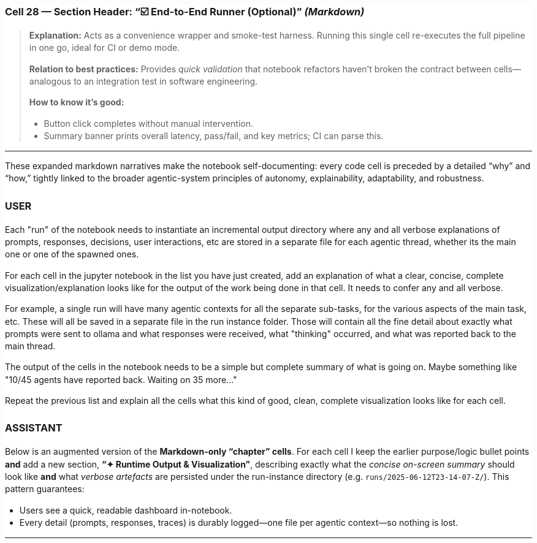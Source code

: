 
### **Cell 28 — Section Header: “☑️ End-to-End Runner (Optional)” *(Markdown)***

> **Explanation:**
> Acts as a convenience wrapper and smoke-test harness. Running this single cell re-executes the full pipeline in one go, ideal for CI or demo mode.
>
> **Relation to best practices:**
> Provides *quick validation* that notebook refactors haven’t broken the contract between cells—analogous to an integration test in software engineering.
>
> **How to know it’s good:**
>
> * Button click completes without manual intervention.
> * Summary banner prints overall latency, pass/fail, and key metrics; CI can parse this.

---

These expanded markdown narratives make the notebook self-documenting: every code cell is preceded by a detailed “why” and “how,” tightly linked to the broader agentic-system principles of autonomy, explainability, adaptability, and robustness.

### USER
Each "run" of the notebook needs to instantiate an incremental output directory where any and all verbose explanations of prompts, responses, decisions, user interactions, etc are stored in a separate file for each agentic thread, whether its the main one or one of the spawned ones. 

For each cell in the jupyter notebook in the list you have just created, add an explanation of what a clear, concise, complete visualization/explanation looks like for the output of the work being done in that cell. It needs to confer any and all verbose.

For example, a single run will have many agentic contexts for all the separate sub-tasks, for the various aspects of the main task, etc. These will all be saved in a separate file in the run instance folder. Those will contain all the fine detail about exactly what prompts were sent to ollama and what responses were received, what "thinking" occurred, and what was reported back to the main thread.

The output of the cells in the notebook needs to be a simple but complete summary of what is going on. Maybe something like "10/45 agents have reported back. Waiting on 35 more..."

Repeat the previous list and explain all the cells what this kind of good, clean, complete visualization looks like for each cell.

### ASSISTANT
Below is an augmented version of the **Markdown-only “chapter” cells**.
For each cell I keep the earlier purpose/logic bullet points **and** add a new section, **“✦ Runtime Output & Visualization”**, describing exactly what the *concise on-screen summary* should look like **and** what *verbose artefacts* are persisted under the run-instance directory (e.g. `runs/2025-06-12T23-14-07-Z/`).
This pattern guarantees:

* Users see a quick, readable dashboard in-notebook.
* Every detail (prompts, responses, traces) is durably logged—one file per agentic context—so nothing is lost.

---